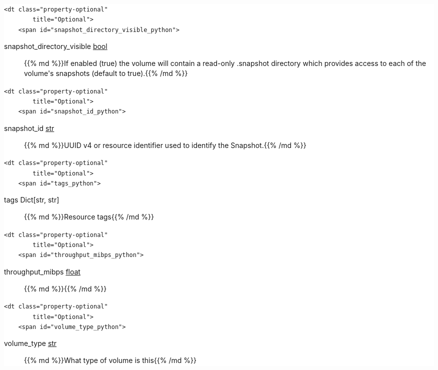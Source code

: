     <dt class="property-optional"
            title="Optional">
        <span id="snapshot_directory_visible_python">
<a href="#snapshot_directory_visible_python" style="color: inherit; text-decoration: inherit;">snapshot_<wbr>directory_<wbr>visible</a>
</span> 
        <span class="property-indicator"></span>
        <span class="property-type"><a href="https://docs.python.org/3/library/stdtypes.html">bool</a></span>
    </dt>
    <dd>{{% md %}}If enabled (true) the volume will contain a read-only .snapshot directory which provides access to each of the volume's snapshots (default to true).{{% /md %}}</dd>

    <dt class="property-optional"
            title="Optional">
        <span id="snapshot_id_python">
<a href="#snapshot_id_python" style="color: inherit; text-decoration: inherit;">snapshot_<wbr>id</a>
</span> 
        <span class="property-indicator"></span>
        <span class="property-type"><a href="https://docs.python.org/3/library/stdtypes.html">str</a></span>
    </dt>
    <dd>{{% md %}}UUID v4 or resource identifier used to identify the Snapshot.{{% /md %}}</dd>

    <dt class="property-optional"
            title="Optional">
        <span id="tags_python">
<a href="#tags_python" style="color: inherit; text-decoration: inherit;">tags</a>
</span> 
        <span class="property-indicator"></span>
        <span class="property-type">Dict[str, str]</span>
    </dt>
    <dd>{{% md %}}Resource tags{{% /md %}}</dd>

    <dt class="property-optional"
            title="Optional">
        <span id="throughput_mibps_python">
<a href="#throughput_mibps_python" style="color: inherit; text-decoration: inherit;">throughput_<wbr>mibps</a>
</span> 
        <span class="property-indicator"></span>
        <span class="property-type"><a href="https://docs.python.org/3/library/stdtypes.html">float</a></span>
    </dt>
    <dd>{{% md %}}{{% /md %}}</dd>

    <dt class="property-optional"
            title="Optional">
        <span id="volume_type_python">
<a href="#volume_type_python" style="color: inherit; text-decoration: inherit;">volume_<wbr>type</a>
</span> 
        <span class="property-indicator"></span>
        <span class="property-type"><a href="https://docs.python.org/3/library/stdtypes.html">str</a></span>
    </dt>
    <dd>{{% md %}}What type of volume is this{{% /md %}}</dd>
